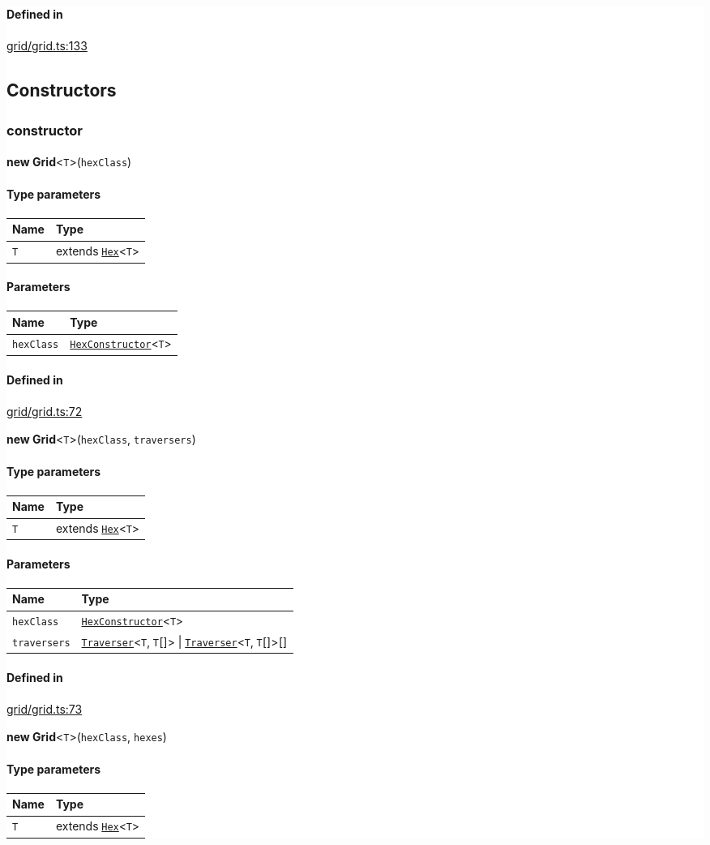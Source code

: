 #### Defined in

[grid/grid.ts:133](https://github.com/flauwekeul/honeycomb/blob/d2d905f/src/grid/grid.ts#L133)

## Constructors

### <a id="constructor" name="constructor"></a> constructor

**new Grid**<`T`\>(`hexClass`)

#### Type parameters

| Name | Type |
| :------ | :------ |
| `T` | extends [`Hex`](Hex.md)<`T`\> |

#### Parameters

| Name | Type |
| :------ | :------ |
| `hexClass` | [`HexConstructor`](../index.md#HexConstructor)<`T`\> |

#### Defined in

[grid/grid.ts:72](https://github.com/flauwekeul/honeycomb/blob/d2d905f/src/grid/grid.ts#L72)

**new Grid**<`T`\>(`hexClass`, `traversers`)

#### Type parameters

| Name | Type |
| :------ | :------ |
| `T` | extends [`Hex`](Hex.md)<`T`\> |

#### Parameters

| Name | Type |
| :------ | :------ |
| `hexClass` | [`HexConstructor`](../index.md#HexConstructor)<`T`\> |
| `traversers` | [`Traverser`](../index.md#Traverser)<`T`, `T`[]\> \| [`Traverser`](../index.md#Traverser)<`T`, `T`[]\>[] |

#### Defined in

[grid/grid.ts:73](https://github.com/flauwekeul/honeycomb/blob/d2d905f/src/grid/grid.ts#L73)

**new Grid**<`T`\>(`hexClass`, `hexes`)

#### Type parameters

| Name | Type |
| :------ | :------ |
| `T` | extends [`Hex`](Hex.md)<`T`\> |

